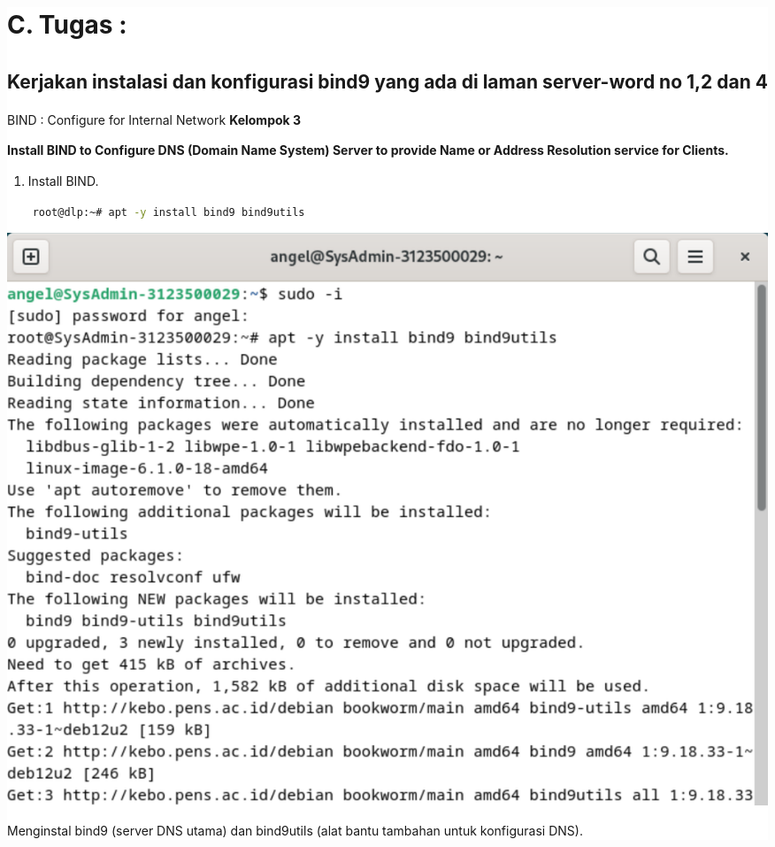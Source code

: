
# C. Tugas : 

## Kerjakan instalasi dan konfigurasi bind9 yang ada di laman server-word no 1,2 dan 4

BIND : Configure for Internal Network **Kelompok 3**
 	
**Install BIND to Configure DNS (Domain Name System) Server to provide Name or Address Resolution service for Clients.**

1.	Install BIND.

```bash
    root@dlp:~# apt -y install bind9 bind9utils
```

![App Screenshoot](assets/tugas/install_bind9.png)

Menginstal bind9 (server DNS utama) dan bind9utils (alat bantu tambahan untuk konfigurasi DNS).
